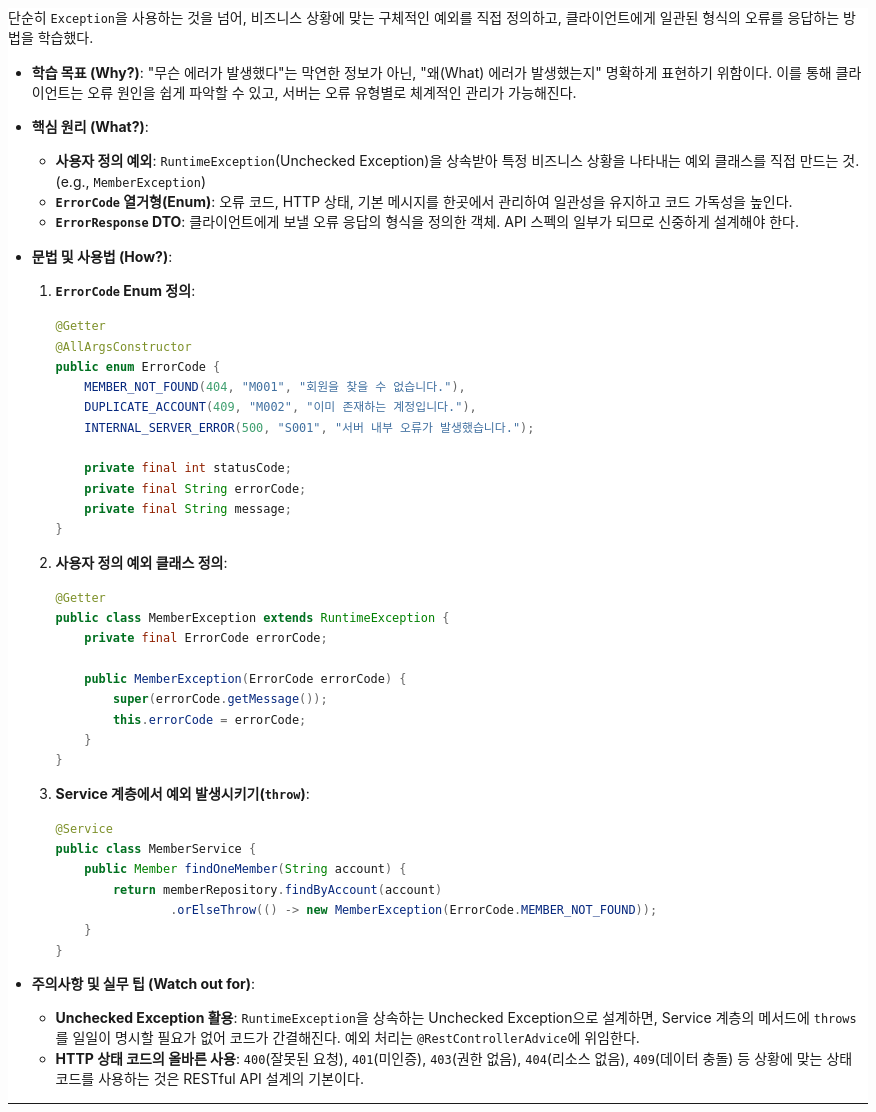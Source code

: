 단순히 `Exception`을 사용하는 것을 넘어, 비즈니스 상황에 맞는 구체적인 예외를 직접 정의하고, 클라이언트에게 일관된 형식의 오류를 응답하는 방법을 학습했다.

* **학습 목표 (Why?)**:
  "무슨 에러가 발생했다"는 막연한 정보가 아닌, "왜(What) 에러가 발생했는지" 명확하게 표현하기 위함이다. 이를 통해 클라이언트는 오류 원인을 쉽게 파악할 수 있고, 서버는 오류 유형별로 체계적인 관리가
  가능해진다.

* **핵심 원리 (What?)**:
    * **사용자 정의 예외**: `RuntimeException`(Unchecked Exception)을 상속받아 특정 비즈니스 상황을 나타내는 예외 클래스를 직접 만드는 것. (e.g.,
      `MemberException`)
    * **`ErrorCode` 열거형(Enum)**: 오류 코드, HTTP 상태, 기본 메시지를 한곳에서 관리하여 일관성을 유지하고 코드 가독성을 높인다.
    * **`ErrorResponse` DTO**: 클라이언트에게 보낼 오류 응답의 형식을 정의한 객체. API 스펙의 일부가 되므로 신중하게 설계해야 한다.

* **문법 및 사용법 (How?)**:
    1. **`ErrorCode` Enum 정의**:
       ```java
       @Getter
       @AllArgsConstructor
       public enum ErrorCode {
           MEMBER_NOT_FOUND(404, "M001", "회원을 찾을 수 없습니다."),
           DUPLICATE_ACCOUNT(409, "M002", "이미 존재하는 계정입니다."),
           INTERNAL_SERVER_ERROR(500, "S001", "서버 내부 오류가 발생했습니다.");
           
           private final int statusCode;
           private final String errorCode;
           private final String message;
       }
       ```
    2. **사용자 정의 예외 클래스 정의**:
       ```java
       @Getter
       public class MemberException extends RuntimeException {
           private final ErrorCode errorCode;
   
           public MemberException(ErrorCode errorCode) {
               super(errorCode.getMessage());
               this.errorCode = errorCode;
           }
       }
       ```
    3. **Service 계층에서 예외 발생시키기(`throw`)**:
       ```java
       @Service
       public class MemberService {
           public Member findOneMember(String account) {
               return memberRepository.findByAccount(account)
                       .orElseThrow(() -> new MemberException(ErrorCode.MEMBER_NOT_FOUND));
           }
       }
       ```

* **주의사항 및 실무 팁 (Watch out for)**:
    * **Unchecked Exception 활용**: `RuntimeException`을 상속하는 Unchecked Exception으로 설계하면, Service 계층의 메서드에 `throws`를 일일이
      명시할 필요가 없어 코드가 간결해진다. 예외 처리는 `@RestControllerAdvice`에 위임한다.
    * **HTTP 상태 코드의 올바른 사용**: `400`(잘못된 요청), `401`(미인증), `403`(권한 없음), `404`(리소스 없음), `409`(데이터 충돌) 등 상황에 맞는 상태 코드를 사용하는
      것은 RESTful API 설계의 기본이다.

---